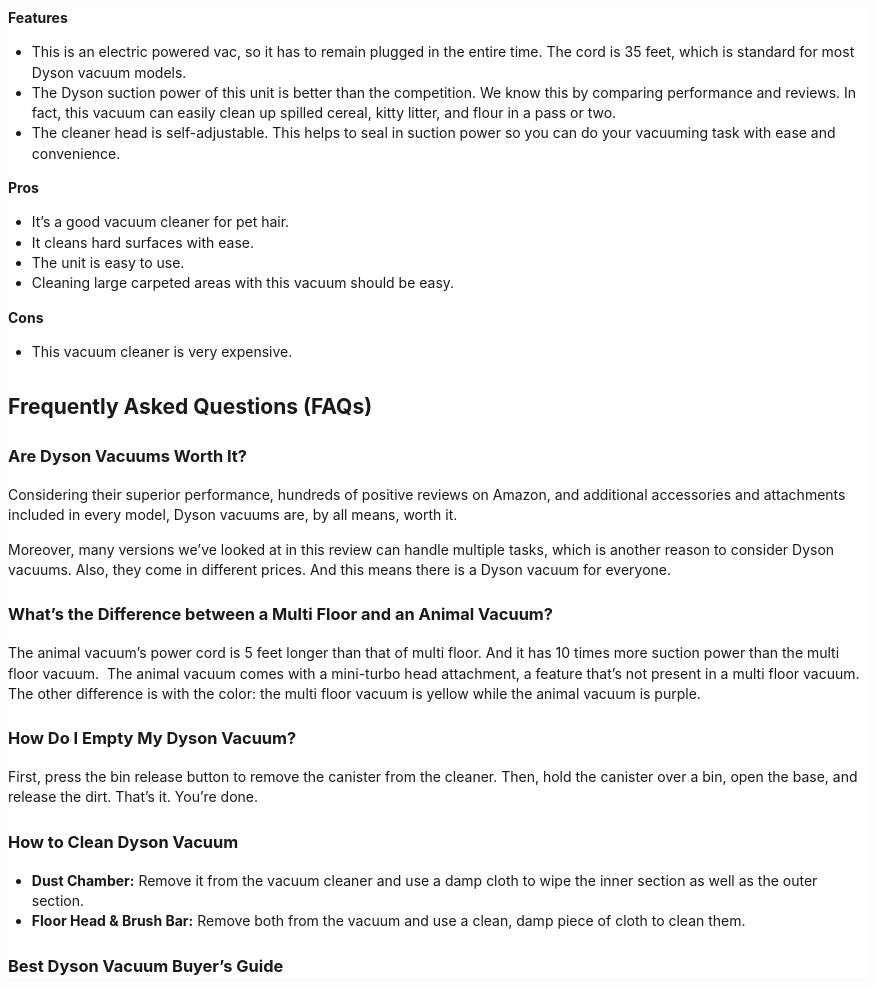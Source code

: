 **Features**

-   This is an electric powered vac, so it has to remain plugged in the entire time. The cord is 35 feet, which is standard for most Dyson vacuum models.
-   The Dyson suction power of this unit is better than the competition. We know this by comparing performance and reviews. In fact, this vacuum can easily clean up spilled cereal, kitty litter, and flour in a pass or two.
-   The cleaner head is self-adjustable. This helps to seal in suction power so you can do your vacuuming task with ease and convenience.

**Pros**

-   It’s a good vacuum cleaner for pet hair.
-   It cleans hard surfaces with ease.
-   The unit is easy to use.
-   Cleaning large carpeted areas with this vacuum should be easy.

**Cons**

-   This vacuum cleaner is very expensive.

## **Frequently Asked Questions (FAQs)**

### **Are Dyson Vacuums Worth It?**

Considering their superior performance, hundreds of positive reviews on Amazon, and additional accessories and attachments included in every model, Dyson vacuums are, by all means, worth it.

Moreover, many versions we’ve looked at in this review can handle multiple tasks, which is another reason to consider Dyson vacuums. Also, they come in different prices. And this means there is a Dyson vacuum for everyone.

### **What’s the Difference between a Multi Floor and an Animal Vacuum?**

The animal vacuum’s power cord is 5 feet longer than that of multi floor. And it has 10 times more suction power than the multi floor vacuum.  The animal vacuum comes with a mini-turbo head attachment, a feature that’s not present in a multi floor vacuum. The other difference is with the color: the multi floor vacuum is yellow while the animal vacuum is purple.

### **How Do I Empty My Dyson Vacuum?**

First, press the bin release button to remove the canister from the cleaner. Then, hold the canister over a bin, open the base, and release the dirt. That’s it. You’re done.

### **How to Clean Dyson Vacuum**

-   **Dust Chamber:** Remove it from the vacuum cleaner and use a damp cloth to wipe the inner section as well as the outer section.
-   **Floor Head & Brush Bar:** Remove both from the vacuum and use a clean, damp piece of cloth to clean them.

### **Best Dyson Vacuum Buyer’s Guide**
